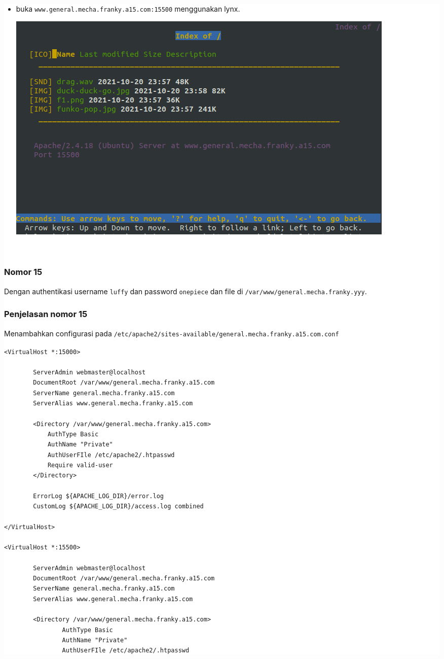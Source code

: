 - buka `www.general.mecha.franky.a15.com:15500` menggunakan lynx.

  ![14.3](img/14.3.png)
  
<br>

### Nomor 15
Dengan authentikasi username `luffy` dan password `onepiece` dan file di `/var/www/general.mecha.franky.yyy`.

### Penjelasan nomor 15
Menambahkan configurasi pada `/etc/apache2/sites-available/general.mecha.franky.a15.com.conf`
```
<VirtualHost *:15000>

        ServerAdmin webmaster@localhost
        DocumentRoot /var/www/general.mecha.franky.a15.com
        ServerName general.mecha.franky.a15.com
        ServerAlias www.general.mecha.franky.a15.com
	
      	<Directory /var/www/general.mecha.franky.a15.com>
            AuthType Basic
            AuthName "Private"
            AuthUserFIle /etc/apache2/.htpasswd
            Require valid-user
        </Directory>

        ErrorLog ${APACHE_LOG_DIR}/error.log
        CustomLog ${APACHE_LOG_DIR}/access.log combined

</VirtualHost>

<VirtualHost *:15500>

        ServerAdmin webmaster@localhost
        DocumentRoot /var/www/general.mecha.franky.a15.com
        ServerName general.mecha.franky.a15.com
        ServerAlias www.general.mecha.franky.a15.com

        <Directory /var/www/general.mecha.franky.a15.com>
                AuthType Basic
                AuthName "Private"
                AuthUserFIle /etc/apache2/.htpasswd
```